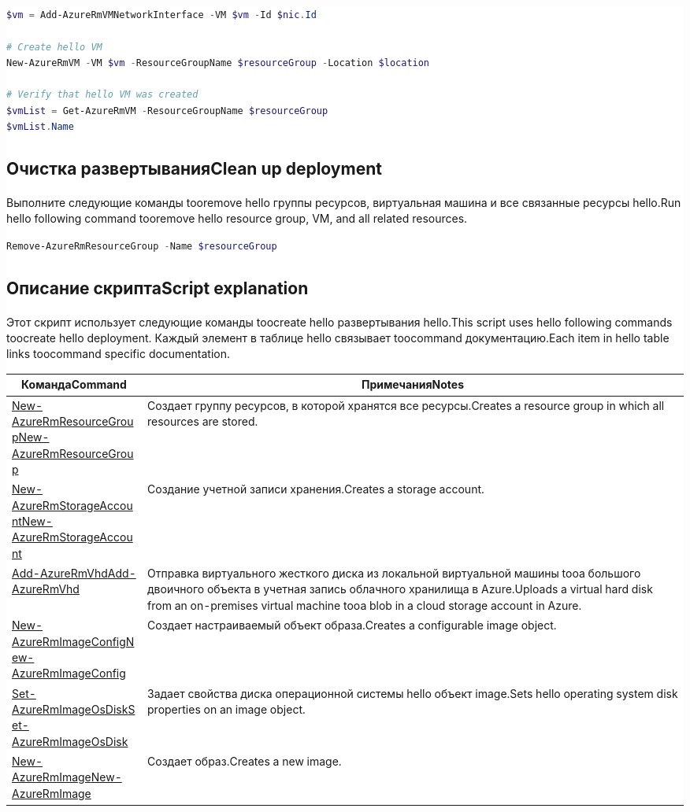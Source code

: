 ```powershell
$vm = Add-AzureRmVMNetworkInterface -VM $vm -Id $nic.Id

# Create hello VM
New-AzureRmVM -VM $vm -ResourceGroupName $resourceGroup -Location $location

# Verify that hello VM was created
$vmList = Get-AzureRmVM -ResourceGroupName $resourceGroup
$vmList.Name


```




## <a name="clean-up-deployment"></a><span data-ttu-id="0dbf5-106">Очистка развертывания</span><span class="sxs-lookup"><span data-stu-id="0dbf5-106">Clean up deployment</span></span> 

<span data-ttu-id="0dbf5-107">Выполните следующие команды tooremove hello группы ресурсов, виртуальная машина и все связанные ресурсы hello.</span><span class="sxs-lookup"><span data-stu-id="0dbf5-107">Run hello following command tooremove hello resource group, VM, and all related resources.</span></span>

```powershell
Remove-AzureRmResourceGroup -Name $resourceGroup
```

## <a name="script-explanation"></a><span data-ttu-id="0dbf5-108">Описание скрипта</span><span class="sxs-lookup"><span data-stu-id="0dbf5-108">Script explanation</span></span>

<span data-ttu-id="0dbf5-109">Этот скрипт использует следующие команды toocreate hello развертывания hello.</span><span class="sxs-lookup"><span data-stu-id="0dbf5-109">This script uses hello following commands toocreate hello deployment.</span></span> <span data-ttu-id="0dbf5-110">Каждый элемент в таблице hello связывает toocommand документацию.</span><span class="sxs-lookup"><span data-stu-id="0dbf5-110">Each item in hello table links toocommand specific documentation.</span></span>

| <span data-ttu-id="0dbf5-111">Команда</span><span class="sxs-lookup"><span data-stu-id="0dbf5-111">Command</span></span>                                                                                                             | <span data-ttu-id="0dbf5-112">Примечания</span><span class="sxs-lookup"><span data-stu-id="0dbf5-112">Notes</span></span>                                                                                                                                                                                |
|---------------------------------------------------------------------------------------------------------------------|--------------------------------------------------------------------------------------------------------------------------------------------------------------------------------------|
| [<span data-ttu-id="0dbf5-113">New-AzureRmResourceGroup</span><span class="sxs-lookup"><span data-stu-id="0dbf5-113">New-AzureRmResourceGroup</span></span>](/powershell/module/azurerm.resources/new-azurermresourcegroup)                           | <span data-ttu-id="0dbf5-114">Создает группу ресурсов, в которой хранятся все ресурсы.</span><span class="sxs-lookup"><span data-stu-id="0dbf5-114">Creates a resource group in which all resources are stored.</span></span>                                                                                                                          |
| [<span data-ttu-id="0dbf5-115">New-AzureRmStorageAccount</span><span class="sxs-lookup"><span data-stu-id="0dbf5-115">New-AzureRmStorageAccount</span></span>](/powershell/module/azurerm.resources/new-azurermstorageaccount)                         | <span data-ttu-id="0dbf5-116">Создание учетной записи хранения.</span><span class="sxs-lookup"><span data-stu-id="0dbf5-116">Creates a storage account.</span></span>                                                                                                                                                           |
| [<span data-ttu-id="0dbf5-117">Add-AzureRmVhd</span><span class="sxs-lookup"><span data-stu-id="0dbf5-117">Add-AzureRmVhd</span></span>](/powershell/module/azurerm.resources/add-azurermvhd)                                               | <span data-ttu-id="0dbf5-118">Отправка виртуального жесткого диска из локальной виртуальной машины tooa большого двоичного объекта в учетная запись облачного хранилища в Azure.</span><span class="sxs-lookup"><span data-stu-id="0dbf5-118">Uploads a virtual hard disk from an on-premises virtual machine tooa blob in a cloud storage account in Azure.</span></span>                                                                       |
| [<span data-ttu-id="0dbf5-119">New-AzureRmImageConfig</span><span class="sxs-lookup"><span data-stu-id="0dbf5-119">New-AzureRmImageConfig</span></span>](/powershell/module/azurerm.resources/new-azurermimageconfig)                               | <span data-ttu-id="0dbf5-120">Создает настраиваемый объект образа.</span><span class="sxs-lookup"><span data-stu-id="0dbf5-120">Creates a configurable image object.</span></span>                                                                                                                                                 |
| [<span data-ttu-id="0dbf5-121">Set-AzureRmImageOsDisk</span><span class="sxs-lookup"><span data-stu-id="0dbf5-121">Set-AzureRmImageOsDisk</span></span>](/powershell/module/azurerm.resources/set-azurermimageosdisk)                               | <span data-ttu-id="0dbf5-122">Задает свойства диска операционной системы hello объект image.</span><span class="sxs-lookup"><span data-stu-id="0dbf5-122">Sets hello operating system disk properties on an image object.</span></span>                                                                                                                        |
| [<span data-ttu-id="0dbf5-123">New-AzureRmImage</span><span class="sxs-lookup"><span data-stu-id="0dbf5-123">New-AzureRmImage</span></span>](/powershell/module/azurerm.resources/new-azurermimage)                                           | <span data-ttu-id="0dbf5-124">Создает образ.</span><span class="sxs-lookup"><span data-stu-id="0dbf5-124">Creates a new image.</span></span>                                                                                                                                                                 |